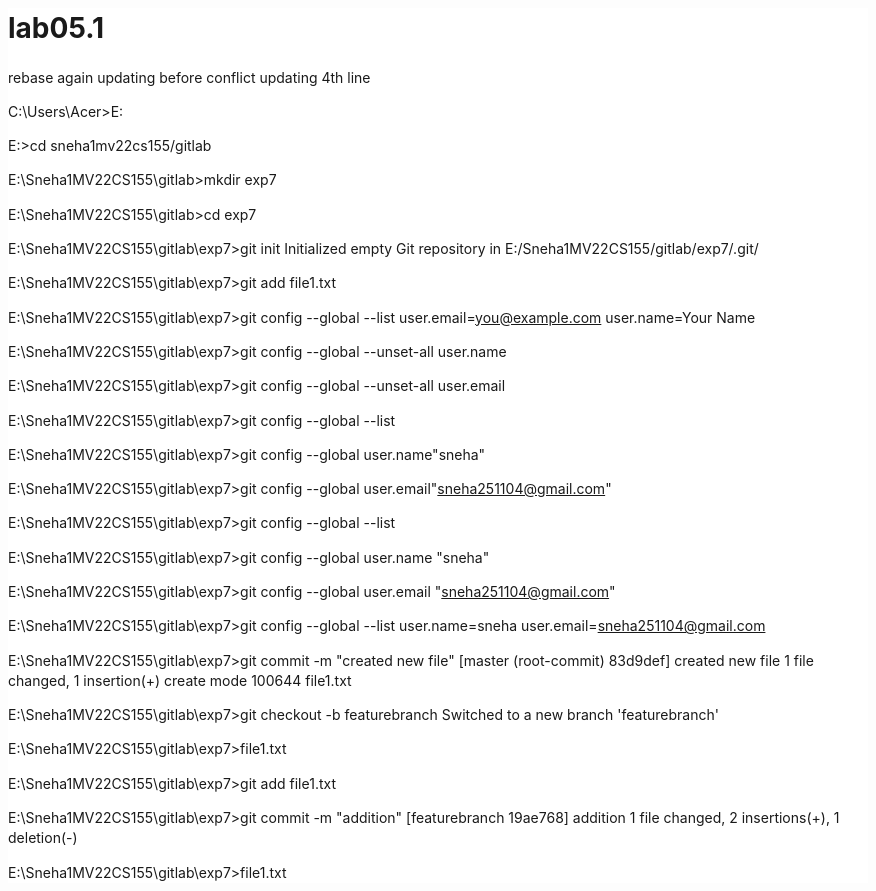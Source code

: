 # lab05.1
rebase again
updating before conflict
updating 4th line

C:\Users\Acer>E:

E:\>cd  sneha1mv22cs155/gitlab

E:\Sneha1MV22CS155\gitlab>mkdir exp7

E:\Sneha1MV22CS155\gitlab>cd exp7

E:\Sneha1MV22CS155\gitlab\exp7>git init
Initialized empty Git repository in E:/Sneha1MV22CS155/gitlab/exp7/.git/

E:\Sneha1MV22CS155\gitlab\exp7>git add file1.txt

E:\Sneha1MV22CS155\gitlab\exp7>git config --global --list
user.email=you@example.com
user.name=Your Name

E:\Sneha1MV22CS155\gitlab\exp7>git config --global --unset-all user.name

E:\Sneha1MV22CS155\gitlab\exp7>git config --global --unset-all user.email

E:\Sneha1MV22CS155\gitlab\exp7>git config --global --list

E:\Sneha1MV22CS155\gitlab\exp7>git config --global user.name"sneha"

E:\Sneha1MV22CS155\gitlab\exp7>git config --global user.email"sneha251104@gmail.com"

E:\Sneha1MV22CS155\gitlab\exp7>git config --global --list

E:\Sneha1MV22CS155\gitlab\exp7>git config --global user.name "sneha"

E:\Sneha1MV22CS155\gitlab\exp7>git config --global user.email "sneha251104@gmail.com"

E:\Sneha1MV22CS155\gitlab\exp7>git config --global --list
user.name=sneha
user.email=sneha251104@gmail.com

E:\Sneha1MV22CS155\gitlab\exp7>git commit -m "created new file"
[master (root-commit) 83d9def] created new file
 1 file changed, 1 insertion(+)
 create mode 100644 file1.txt

E:\Sneha1MV22CS155\gitlab\exp7>git checkout -b featurebranch
Switched to a new branch 'featurebranch'

E:\Sneha1MV22CS155\gitlab\exp7>file1.txt

E:\Sneha1MV22CS155\gitlab\exp7>git add file1.txt

E:\Sneha1MV22CS155\gitlab\exp7>git commit -m "addition"
[featurebranch 19ae768] addition
 1 file changed, 2 insertions(+), 1 deletion(-)

E:\Sneha1MV22CS155\gitlab\exp7>file1.txt
